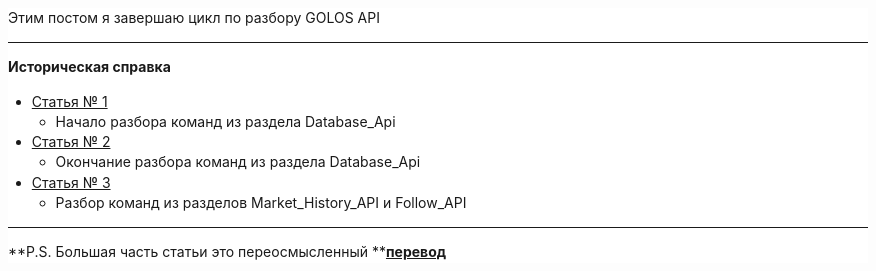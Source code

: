 
Этим постом я завершаю цикл по разбору GOLOS API

---

**Историческая справка**

* [Статья № 1](https://golos.io/ru--otkrytyij-kod/@asuleymanov/opisanie-api-golos-chast-1)
  - Начало разбора команд из раздела Database\_Api
* [Статья № 2](https://golos.io/ru--otkrytyij-kod/@asuleymanov/opisani-golosapi-chast-2)
  - Окончание разбора команд из раздела Database\_Api
* [Статья № 3](https://golos.io/ru--otkrytyij-kod/@asuleymanov/opisanie-golosapi-chast-3)
  - Разбор команд из разделов Market\_History\_API и Follow\_API

---

**P.S. Большая часть статьи это переосмысленный **[**перевод**](https://steemit.com/steem/@xeroc/steem-transaction-signing-in-a-nutshell)

